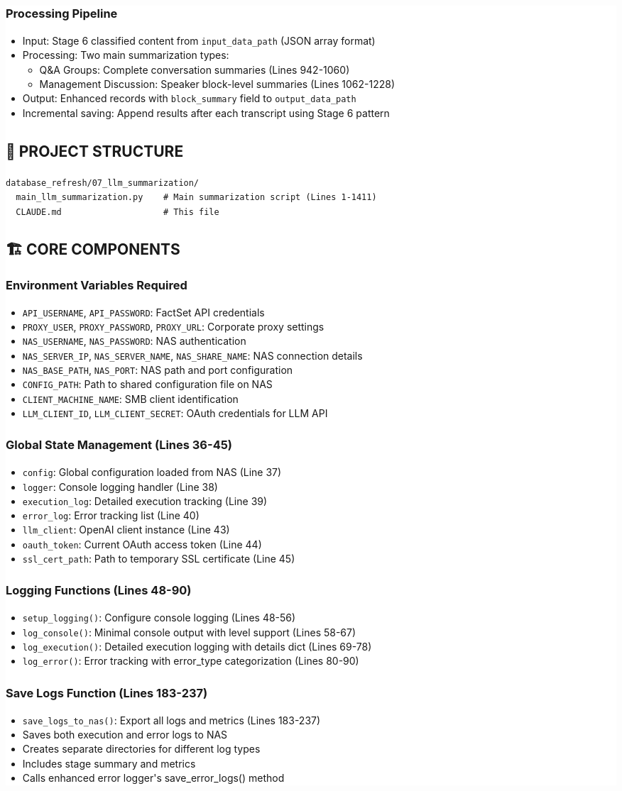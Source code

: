 ### Processing Pipeline
- Input: Stage 6 classified content from `input_data_path` (JSON array format)
- Processing: Two main summarization types:
  - Q&A Groups: Complete conversation summaries (Lines 942-1060)
  - Management Discussion: Speaker block-level summaries (Lines 1062-1228)
- Output: Enhanced records with `block_summary` field to `output_data_path`
- Incremental saving: Append results after each transcript using Stage 6 pattern

## 📁 PROJECT STRUCTURE
```
database_refresh/07_llm_summarization/
  main_llm_summarization.py    # Main summarization script (Lines 1-1411)
  CLAUDE.md                    # This file
```

## 🏗️ CORE COMPONENTS

### Environment Variables Required
- `API_USERNAME`, `API_PASSWORD`: FactSet API credentials
- `PROXY_USER`, `PROXY_PASSWORD`, `PROXY_URL`: Corporate proxy settings
- `NAS_USERNAME`, `NAS_PASSWORD`: NAS authentication
- `NAS_SERVER_IP`, `NAS_SERVER_NAME`, `NAS_SHARE_NAME`: NAS connection details
- `NAS_BASE_PATH`, `NAS_PORT`: NAS path and port configuration
- `CONFIG_PATH`: Path to shared configuration file on NAS
- `CLIENT_MACHINE_NAME`: SMB client identification
- `LLM_CLIENT_ID`, `LLM_CLIENT_SECRET`: OAuth credentials for LLM API

### Global State Management (Lines 36-45)
- `config`: Global configuration loaded from NAS (Line 37)
- `logger`: Console logging handler (Line 38)
- `execution_log`: Detailed execution tracking (Line 39)
- `error_log`: Error tracking list (Line 40)
- `llm_client`: OpenAI client instance (Line 43)
- `oauth_token`: Current OAuth access token (Line 44)
- `ssl_cert_path`: Path to temporary SSL certificate (Line 45)

### Logging Functions (Lines 48-90)
- `setup_logging()`: Configure console logging (Lines 48-56)
- `log_console()`: Minimal console output with level support (Lines 58-67)
- `log_execution()`: Detailed execution logging with details dict (Lines 69-78)
- `log_error()`: Error tracking with error_type categorization (Lines 80-90)

### Save Logs Function (Lines 183-237)
- `save_logs_to_nas()`: Export all logs and metrics (Lines 183-237)
- Saves both execution and error logs to NAS
- Creates separate directories for different log types
- Includes stage summary and metrics
- Calls enhanced error logger's save_error_logs() method
